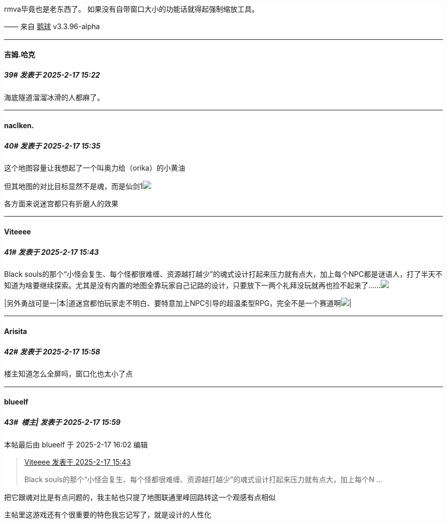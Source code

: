 rmva毕竟也是老东西了。
如果没有自带窗口大小的功能话就得起强制缩放工具。

—— 来自 [鹅球](https://www.pgyer.com/xfPejhuq) v3.3.96-alpha

*****

####  吉姆.哈克  
##### 39#       发表于 2025-2-17 15:22

海底隧道溜溜冰滑的人都麻了。

*****

####  naclken.  
##### 40#       发表于 2025-2-17 15:35

这个地图容量让我想起了一个叫奥力给（orika）的小黄油

但其地图的对比目标显然不是魂，而是仙剑1<img src="https://static.saraba1st.com/image/smiley/face2017/065.png" referrerpolicy="no-referrer">

各方面来说迷宫都只有折磨人的效果


*****

####  Viteeee  
##### 41#       发表于 2025-2-17 15:43

Black souls的那个“小怪会复生、每个怪都很难缠、资源越打越少”的魂式设计打起来压力就有点大，加上每个NPC都是谜语人，打了半天不知道为啥要继续探索。尤其是没有内置的地图全靠玩家自己记路的设计，只要放下一两个礼拜没玩就再也捡不起来了……<img src="https://static.saraba1st.com/image/smiley/face2017/155.png" referrerpolicy="no-referrer">

|另外勇战可是一|本|道迷宫都怕玩家走不明白、要特意加上NPC引导的超温柔型RPG，完全不是一个赛道啊<img src="https://static.saraba1st.com/image/smiley/face2017/066.png" referrerpolicy="no-referrer">|


*****

####  Arisita  
##### 42#       发表于 2025-2-17 15:58

楼主知道怎么全屏吗，窗口化也太小了点

*****

####  blueelf  
##### 43#         楼主| 发表于 2025-2-17 15:59

 本帖最后由 blueelf 于 2025-2-17 16:02 编辑 
<blockquote><a href="httphttps://bbs.saraba1st.com/2b/forum.php?mod=redirect&amp;goto=findpost&amp;pid=67448918&amp;ptid=2246453" target="_blank">Viteeee 发表于 2025-2-17 15:43</a>

Black souls的那个“小怪会复生、每个怪都很难缠、资源越打越少”的魂式设计打起来压力就有点大，加上每个N ...</blockquote>
把它跟魂对比是有点问题的，我主帖也只提了地图联通里峰回路转这一个观感有点相似

主帖里这游戏还有个很重要的特色我忘记写了，就是设计的人性化
